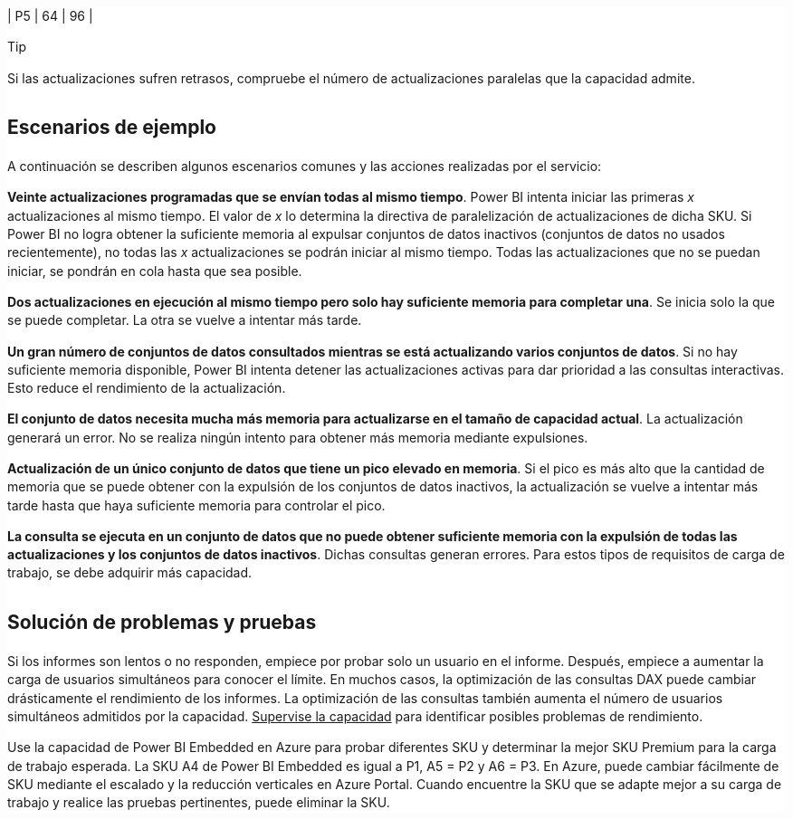  | P5  | 64  | 96  |

 > [!TIP]
> Si las actualizaciones sufren retrasos, compruebe el número de actualizaciones paralelas que la capacidad admite.

## <a name="example-scenarios"></a>Escenarios de ejemplo

A continuación se describen algunos escenarios comunes y las acciones realizadas por el servicio:

**Veinte actualizaciones programadas que se envían todas al mismo tiempo**. Power BI intenta iniciar las primeras *x* actualizaciones al mismo tiempo. El valor de *x* lo determina la directiva de paralelización de actualizaciones de dicha SKU. Si Power BI no logra obtener la suficiente memoria al expulsar conjuntos de datos inactivos (conjuntos de datos no usados recientemente), no todas las *x* actualizaciones se podrán iniciar al mismo tiempo. Todas las actualizaciones que no se puedan iniciar, se pondrán en cola hasta que sea posible.

**Dos actualizaciones en ejecución al mismo tiempo pero solo hay suficiente memoria para completar una**. Se inicia solo la que se puede completar. La otra se vuelve a intentar más tarde.

**Un gran número de conjuntos de datos consultados mientras se está actualizando varios conjuntos de datos**. Si no hay suficiente memoria disponible, Power BI intenta detener las actualizaciones activas para dar prioridad a las consultas interactivas. Esto reduce el rendimiento de la actualización.

**El conjunto de datos necesita mucha más memoria para actualizarse en el tamaño de capacidad actual**. La actualización generará un error. No se realiza ningún intento para obtener más memoria mediante expulsiones.

**Actualización de un único conjunto de datos que tiene un pico elevado en memoria**. Si el pico es más alto que la cantidad de memoria que se puede obtener con la expulsión de los conjuntos de datos inactivos, la actualización se vuelve a intentar más tarde hasta que haya suficiente memoria para controlar el pico.

**La consulta se ejecuta en un conjunto de datos que no puede obtener suficiente memoria con la expulsión de todas las actualizaciones y los conjuntos de datos inactivos**. Dichas consultas generan errores. Para estos tipos de requisitos de carga de trabajo, se debe adquirir más capacidad.

## <a name="troubleshooting-and-testing"></a>Solución de problemas y pruebas

Si los informes son lentos o no responden, empiece por probar solo un usuario en el informe. Después, empiece a aumentar la carga de usuarios simultáneos para conocer el límite. En muchos casos, la optimización de las consultas DAX puede cambiar drásticamente el rendimiento de los informes. La optimización de las consultas también aumenta el número de usuarios simultáneos admitidos por la capacidad. [Supervise la capacidad](service-admin-premium-monitor-capacity.md) para identificar posibles problemas de rendimiento.

Use la capacidad de Power BI Embedded en Azure para probar diferentes SKU y determinar la mejor SKU Premium para la carga de trabajo esperada. La SKU A4 de Power BI Embedded es igual a P1, A5 = P2 y A6 = P3. En Azure, puede cambiar fácilmente de SKU mediante el escalado y la reducción verticales en Azure Portal. Cuando encuentre la SKU que se adapte mejor a su carga de trabajo y realice las pruebas pertinentes, puede eliminar la SKU.
